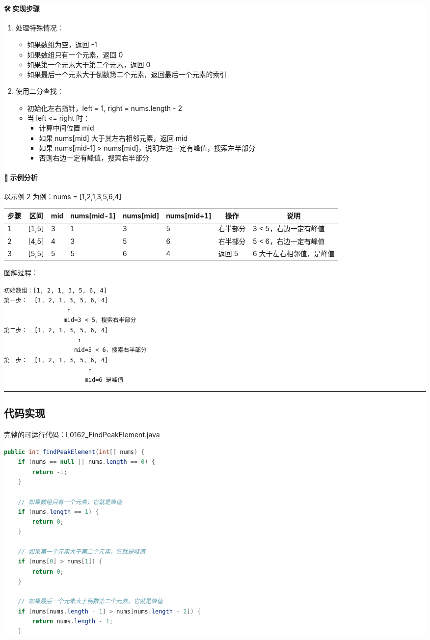 #### 🛠️ 实现步骤
1. 处理特殊情况：
   - 如果数组为空，返回 -1
   - 如果数组只有一个元素，返回 0
   - 如果第一个元素大于第二个元素，返回 0
   - 如果最后一个元素大于倒数第二个元素，返回最后一个元素的索引

2. 使用二分查找：
   - 初始化左右指针，left = 1, right = nums.length - 2
   - 当 left <= right 时：
     * 计算中间位置 mid
     * 如果 nums[mid] 大于其左右相邻元素，返回 mid
     * 如果 nums[mid-1] > nums[mid]，说明左边一定有峰值，搜索左半部分
     * 否则右边一定有峰值，搜索右半部分

#### 🧩 示例分析
以示例 2 为例：nums = [1,2,1,3,5,6,4]

| 步骤 | 区间 | mid | nums[mid-1] | nums[mid] | nums[mid+1] | 操作 | 说明 |
|-----|------|-----|-------------|-----------|-------------|------|------|
| 1 | [1,5] | 3 | 1 | 3 | 5 | 右半部分 | 3 < 5，右边一定有峰值 |
| 2 | [4,5] | 4 | 3 | 5 | 6 | 右半部分 | 5 < 6，右边一定有峰值 |
| 3 | [5,5] | 5 | 5 | 6 | 4 | 返回 5 | 6 大于左右相邻值，是峰值 |

图解过程：
```
初始数组：[1, 2, 1, 3, 5, 6, 4]
第一步：  [1, 2, 1, 3, 5, 6, 4]
                  ↑
                 mid=3 < 5，搜索右半部分
第二步：  [1, 2, 1, 3, 5, 6, 4]
                     ↑
                    mid=5 < 6，搜索右半部分
第三步：  [1, 2, 1, 3, 5, 6, 4]
                        ↑
                       mid=6 是峰值
```

---

## 代码实现

完整的可运行代码：[L0162_FindPeakElement.java](../src/main/java/L0162_FindPeakElement.java)

```java
public int findPeakElement(int[] nums) {
    if (nums == null || nums.length == 0) {
        return -1;
    }
    
    // 如果数组只有一个元素，它就是峰值
    if (nums.length == 1) {
        return 0;
    }
    
    // 如果第一个元素大于第二个元素，它就是峰值
    if (nums[0] > nums[1]) {
        return 0;
    }
    
    // 如果最后一个元素大于倒数第二个元素，它就是峰值
    if (nums[nums.length - 1] > nums[nums.length - 2]) {
        return nums.length - 1;
    }
```
